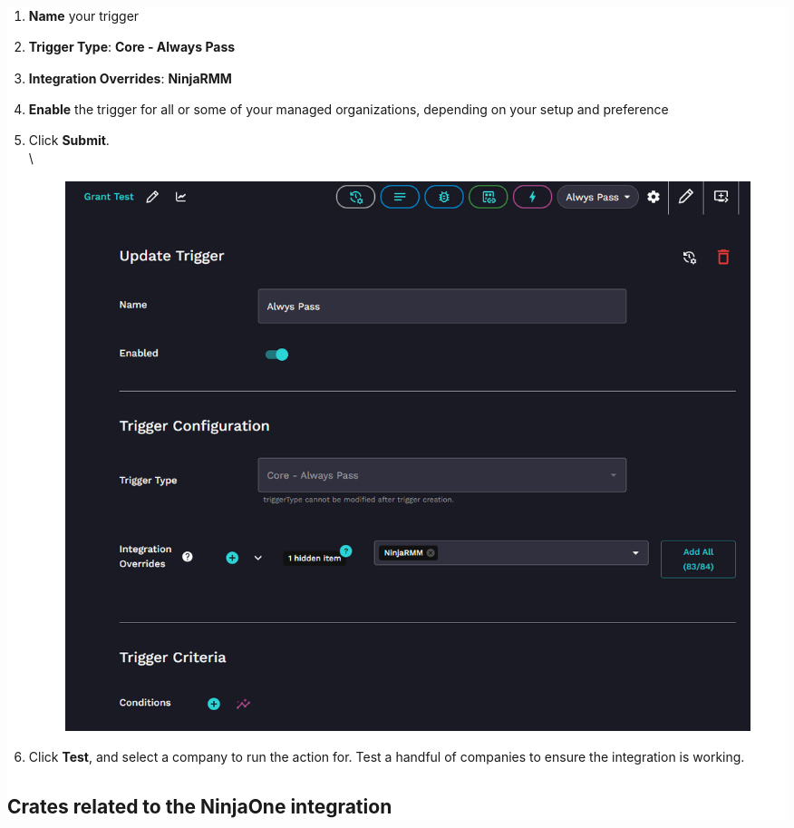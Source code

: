    1. **Name** your trigger
   2. **Trigger Type**: **Core - Always Pass**
   3. **Integration Overrides**: **NinjaRMM**
   4. **Enable** the trigger for all or some of your managed organizations, depending on your setup and preference
6.  Click **Submit**.\
    \


    <figure><img src="../../../../../.gitbook/assets/image (39) (1).png" alt=""><figcaption></figcaption></figure>
7. Click **Test**, and select a company to run the action for. Test a handful of companies to ensure the integration is working.

## Crates related to the NinjaOne integration
